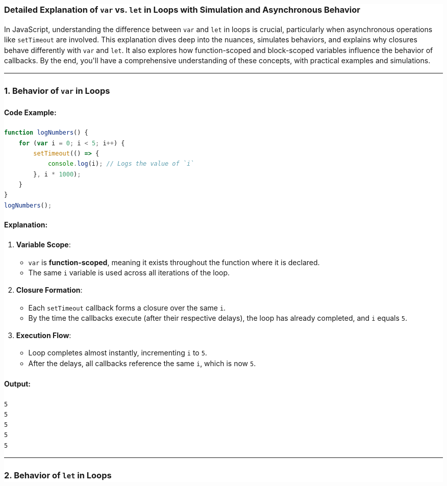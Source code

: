 ### Detailed Explanation of `var` vs. `let` in Loops with Simulation and Asynchronous Behavior

In JavaScript, understanding the difference between `var` and `let` in loops is crucial, particularly when asynchronous operations like `setTimeout` are involved. This explanation dives deep into the nuances, simulates behaviors, and explains why closures behave differently with `var` and `let`. It also explores how function-scoped and block-scoped variables influence the behavior of callbacks. By the end, you'll have a comprehensive understanding of these concepts, with practical examples and simulations.

---

### **1. Behavior of `var` in Loops**

#### **Code Example:**
```javascript
function logNumbers() {
    for (var i = 0; i < 5; i++) {
        setTimeout(() => {
            console.log(i); // Logs the value of `i`
        }, i * 1000);
    }
}
logNumbers();
```

#### **Explanation:**

1. **Variable Scope**:
   - `var` is **function-scoped**, meaning it exists throughout the function where it is declared.
   - The same `i` variable is used across all iterations of the loop.

2. **Closure Formation**:
   - Each `setTimeout` callback forms a closure over the same `i`.
   - By the time the callbacks execute (after their respective delays), the loop has already completed, and `i` equals `5`.

3. **Execution Flow**:
   - Loop completes almost instantly, incrementing `i` to `5`.
   - After the delays, all callbacks reference the same `i`, which is now `5`.

#### **Output**:
```
5
5
5
5
5
```

---

### **2. Behavior of `let` in Loops**
